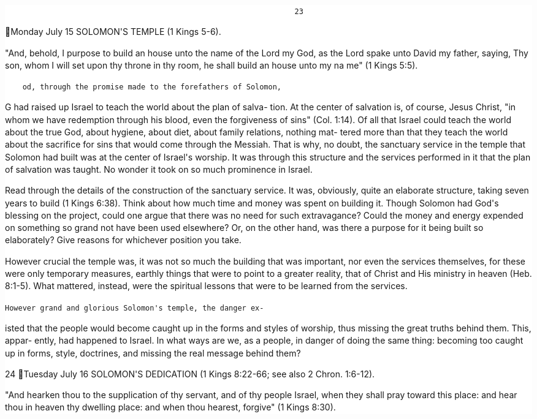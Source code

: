                                                                       23
Monday                                                       July 15
SOLOMON'S TEMPLE (1 Kings 5-6).

   "And, behold, I purpose to build an house unto the name of the Lord
my God, as the Lord spake unto David my father, saying, Thy son, whom
I will set upon thy throne in thy room, he shall build an house unto my
na me" (1 Kings 5:5).

        od, through the promise made to the forefathers of Solomon,

G       had raised up Israel to teach the world about the plan of salva-
        tion. At the center of salvation is, of course, Jesus Christ, "in
whom we have redemption through his blood, even the forgiveness of
sins" (Col. 1:14). Of all that Israel could teach the world about the true
God, about hygiene, about diet, about family relations, nothing mat-
tered more than that they teach the world about the sacrifice for sins
that would come through the Messiah. That is why, no doubt, the
sanctuary service in the temple that Solomon had built was at the center
of Israel's worship. It was through this structure and the services
performed in it that the plan of salvation was taught. No wonder it took
on so much prominence in Israel.

   Read through the details of the construction of the sanctuary
service. It was, obviously, quite an elaborate structure, taking
seven years to build (1 Kings 6:38). Think about how much time
and money was spent on building it. Though Solomon had God's
blessing on the project, could one argue that there was no need
for such extravagance? Could the money and energy expended
on something so grand not have been used elsewhere? Or, on the
other hand, was there a purpose for it being built so elaborately?
Give reasons for whichever position you take.


   However crucial the temple was, it was not so much the building that
was important, nor even the services themselves, for these were only
temporary measures, earthly things that were to point to a greater
reality, that of Christ and His ministry in heaven (Heb. 8:1-5). What
mattered, instead, were the spiritual lessons that were to be learned
from the services.

    However grand and glorious Solomon's temple, the danger ex-
isted that the people would become caught up in the forms and styles
of worship, thus missing the great truths behind them. This, appar-
ently, had happened to Israel. In what ways are we, as a people, in
danger of doing the same thing: becoming too caught up in forms,
style, doctrines, and missing the real message behind them?


24
Tuesday                                                     July 16
SOLOMON'S DEDICATION (1 Kings 8:22-66; see also 2 Chron.
1:6-12).

   "And hearken thou to the supplication of thy servant, and of thy
people Israel, when they shall pray toward this place: and hear thou in
heaven thy dwelling place: and when thou hearest, forgive"
(1 Kings 8:30).
